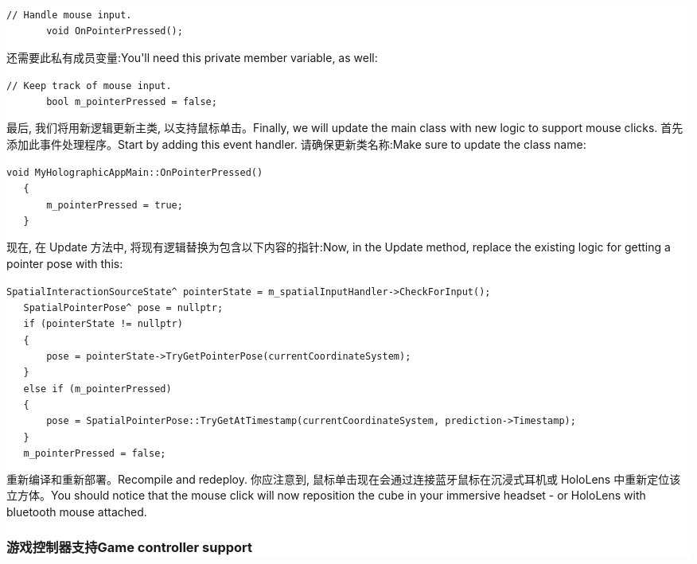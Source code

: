 ```
// Handle mouse input.
       void OnPointerPressed();
```

<span data-ttu-id="d4ac6-134">还需要此私有成员变量:</span><span class="sxs-lookup"><span data-stu-id="d4ac6-134">You'll need this private member variable, as well:</span></span>

```
// Keep track of mouse input.
       bool m_pointerPressed = false;
```

<span data-ttu-id="d4ac6-135">最后, 我们将用新逻辑更新主类, 以支持鼠标单击。</span><span class="sxs-lookup"><span data-stu-id="d4ac6-135">Finally, we will update the main class with new logic to support mouse clicks.</span></span> <span data-ttu-id="d4ac6-136">首先添加此事件处理程序。</span><span class="sxs-lookup"><span data-stu-id="d4ac6-136">Start by adding this event handler.</span></span> <span data-ttu-id="d4ac6-137">请确保更新类名称:</span><span class="sxs-lookup"><span data-stu-id="d4ac6-137">Make sure to update the class name:</span></span>

```
void MyHolographicAppMain::OnPointerPressed()
   {
       m_pointerPressed = true;
   }
```

<span data-ttu-id="d4ac6-138">现在, 在 Update 方法中, 将现有逻辑替换为包含以下内容的指针:</span><span class="sxs-lookup"><span data-stu-id="d4ac6-138">Now, in the Update method, replace the existing logic for getting a pointer pose with this:</span></span>

```
SpatialInteractionSourceState^ pointerState = m_spatialInputHandler->CheckForInput();
   SpatialPointerPose^ pose = nullptr;
   if (pointerState != nullptr)
   {
       pose = pointerState->TryGetPointerPose(currentCoordinateSystem);
   }
   else if (m_pointerPressed)
   {
       pose = SpatialPointerPose::TryGetAtTimestamp(currentCoordinateSystem, prediction->Timestamp);
   }
   m_pointerPressed = false;
```

<span data-ttu-id="d4ac6-139">重新编译和重新部署。</span><span class="sxs-lookup"><span data-stu-id="d4ac6-139">Recompile and redeploy.</span></span> <span data-ttu-id="d4ac6-140">你应注意到, 鼠标单击现在会通过连接蓝牙鼠标在沉浸式耳机或 HoloLens 中重新定位该立方体。</span><span class="sxs-lookup"><span data-stu-id="d4ac6-140">You should notice that the mouse click will now reposition the cube in your immersive headset - or HoloLens with bluetooth mouse attached.</span></span>

### <a name="game-controller-support"></a><span data-ttu-id="d4ac6-141">游戏控制器支持</span><span class="sxs-lookup"><span data-stu-id="d4ac6-141">Game controller support</span></span>
